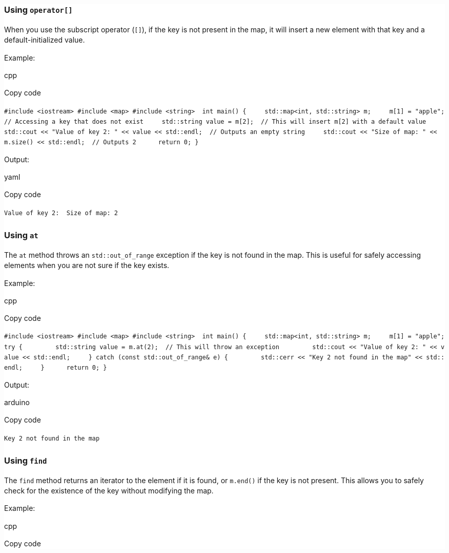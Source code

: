 ### Using `operator[]`

When you use the subscript operator (`[]`), if the key is not present in the map, it will insert a new element with that key and a default-initialized value.

Example:

cpp

Copy code

`#include <iostream> #include <map> #include <string>  int main() {     std::map<int, std::string> m;     m[1] = "apple";      // Accessing a key that does not exist     std::string value = m[2];  // This will insert m[2] with a default value      std::cout << "Value of key 2: " << value << std::endl;  // Outputs an empty string     std::cout << "Size of map: " << m.size() << std::endl;  // Outputs 2      return 0; }`

Output:

yaml

Copy code

`Value of key 2:  Size of map: 2`

### Using `at`

The `at` method throws an `std::out_of_range` exception if the key is not found in the map. This is useful for safely accessing elements when you are not sure if the key exists.

Example:

cpp

Copy code

`#include <iostream> #include <map> #include <string>  int main() {     std::map<int, std::string> m;     m[1] = "apple";      try {         std::string value = m.at(2);  // This will throw an exception         std::cout << "Value of key 2: " << value << std::endl;     } catch (const std::out_of_range& e) {         std::cerr << "Key 2 not found in the map" << std::endl;     }      return 0; }`

Output:

arduino

Copy code

`Key 2 not found in the map`

### Using `find`

The `find` method returns an iterator to the element if it is found, or `m.end()` if the key is not present. This allows you to safely check for the existence of the key without modifying the map.

Example:

cpp

Copy code

